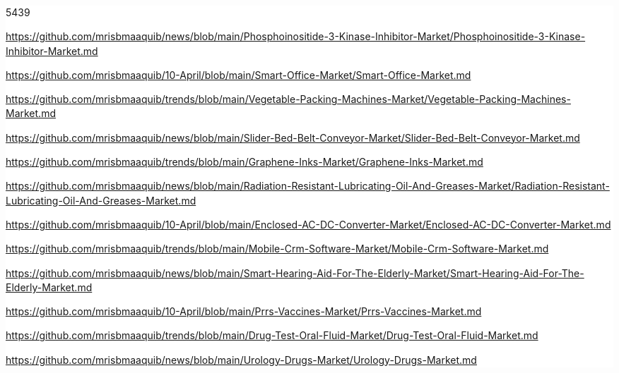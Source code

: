 5439</p><p><a href="https://github.com/mrisbmaaquib/news/blob/main/Phosphoinositide-3-Kinase-Inhibitor-Market/Phosphoinositide-3-Kinase-Inhibitor-Market.md">https://github.com/mrisbmaaquib/news/blob/main/Phosphoinositide-3-Kinase-Inhibitor-Market/Phosphoinositide-3-Kinase-Inhibitor-Market.md</a></p><p><a href="https://github.com/mrisbmaaquib/10-April/blob/main/Smart-Office-Market/Smart-Office-Market.md">https://github.com/mrisbmaaquib/10-April/blob/main/Smart-Office-Market/Smart-Office-Market.md</a></p><p><a href="https://github.com/mrisbmaaquib/trends/blob/main/Vegetable-Packing-Machines-Market/Vegetable-Packing-Machines-Market.md">https://github.com/mrisbmaaquib/trends/blob/main/Vegetable-Packing-Machines-Market/Vegetable-Packing-Machines-Market.md</a></p><p><a href="https://github.com/mrisbmaaquib/news/blob/main/Slider-Bed-Belt-Conveyor-Market/Slider-Bed-Belt-Conveyor-Market.md">https://github.com/mrisbmaaquib/news/blob/main/Slider-Bed-Belt-Conveyor-Market/Slider-Bed-Belt-Conveyor-Market.md</a></p><p><a href="https://github.com/mrisbmaaquib/trends/blob/main/Graphene-Inks-Market/Graphene-Inks-Market.md">https://github.com/mrisbmaaquib/trends/blob/main/Graphene-Inks-Market/Graphene-Inks-Market.md</a></p><p><a href="https://github.com/mrisbmaaquib/news/blob/main/Radiation-Resistant-Lubricating-Oil-And-Greases-Market/Radiation-Resistant-Lubricating-Oil-And-Greases-Market.md">https://github.com/mrisbmaaquib/news/blob/main/Radiation-Resistant-Lubricating-Oil-And-Greases-Market/Radiation-Resistant-Lubricating-Oil-And-Greases-Market.md</a></p><p><a href="https://github.com/mrisbmaaquib/10-April/blob/main/Enclosed-AC-DC-Converter-Market/Enclosed-AC-DC-Converter-Market.md">https://github.com/mrisbmaaquib/10-April/blob/main/Enclosed-AC-DC-Converter-Market/Enclosed-AC-DC-Converter-Market.md</a></p><p><a href="https://github.com/mrisbmaaquib/trends/blob/main/Mobile-Crm-Software-Market/Mobile-Crm-Software-Market.md">https://github.com/mrisbmaaquib/trends/blob/main/Mobile-Crm-Software-Market/Mobile-Crm-Software-Market.md</a></p><p><a href="https://github.com/mrisbmaaquib/news/blob/main/Smart-Hearing-Aid-For-The-Elderly-Market/Smart-Hearing-Aid-For-The-Elderly-Market.md">https://github.com/mrisbmaaquib/news/blob/main/Smart-Hearing-Aid-For-The-Elderly-Market/Smart-Hearing-Aid-For-The-Elderly-Market.md</a></p><p><a href="https://github.com/mrisbmaaquib/10-April/blob/main/Prrs-Vaccines-Market/Prrs-Vaccines-Market.md">https://github.com/mrisbmaaquib/10-April/blob/main/Prrs-Vaccines-Market/Prrs-Vaccines-Market.md</a></p><p><a href="https://github.com/mrisbmaaquib/trends/blob/main/Drug-Test-Oral-Fluid-Market/Drug-Test-Oral-Fluid-Market.md">https://github.com/mrisbmaaquib/trends/blob/main/Drug-Test-Oral-Fluid-Market/Drug-Test-Oral-Fluid-Market.md</a></p><p><a href="https://github.com/mrisbmaaquib/news/blob/main/Urology-Drugs-Market/Urology-Drugs-Market.md">https://github.com/mrisbmaaquib/news/blob/main/Urology-Drugs-Market/Urology-Drugs-Market.md</a></p>
